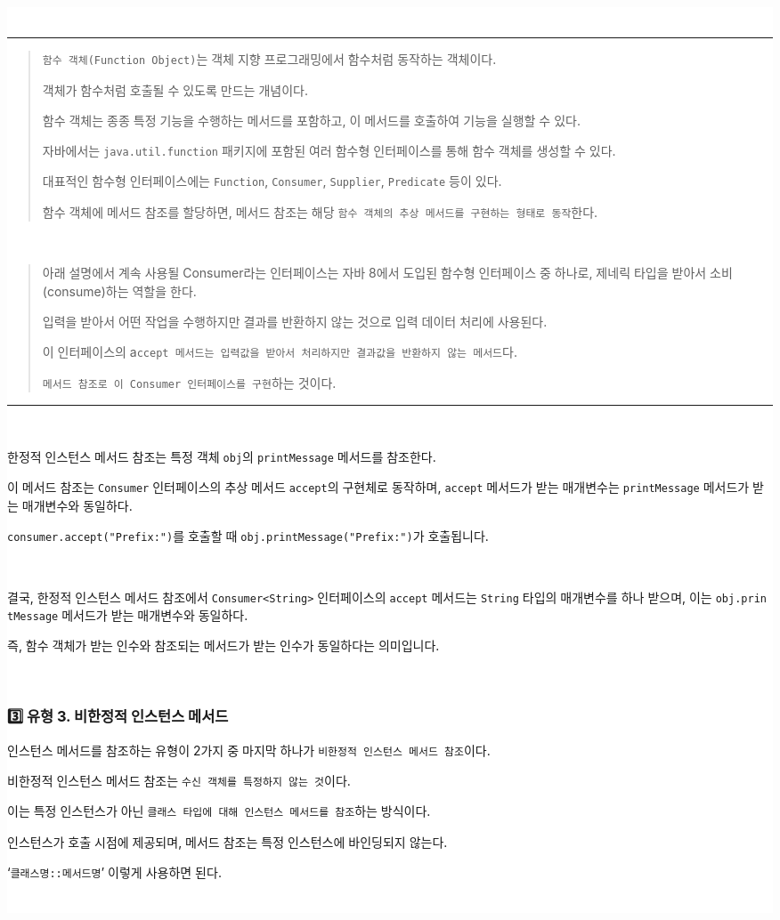 <br>

---

>`함수 객체(Function Object)`는 객체 지향 프로그래밍에서 함수처럼 동작하는 객체이다.
>
>객체가 함수처럼 호출될 수 있도록 만드는 개념이다.
>
>함수 객체는 종종 특정 기능을 수행하는 메서드를 포함하고, 이 메서드를 호출하여 기능을 실행할 수 있다.
>
>자바에서는 `java.util.function` 패키지에 포함된 여러 함수형 인터페이스를 통해 함수 객체를 생성할 수 있다.
>
>대표적인 함수형 인터페이스에는 `Function`, `Consumer`, `Supplier`, `Predicate` 등이 있다.
>
>함수 객체에 메서드 참조를 할당하면, 메서드 참조는 해당 `함수 객체의 추상 메서드를 구현하는 형태로 동작`한다.

<br>

>아래 설명에서 계속 사용될 Consumer라는 인터페이스는 자바 8에서 도입된 함수형 인터페이스 중 하나로, 제네릭 타입을 받아서 소비(consume)하는 역할을 한다. 
>
>입력을 받아서 어떤 작업을 수행하지만 결과를 반환하지 않는 것으로 입력 데이터 처리에 사용된다.
>
>이 인터페이스의 a`ccept 메서드는 입력값을 받아서 처리하지만 결과값을 반환하지 않는 메서드`다. 
>
>`메서드 참조로 이 Consumer 인터페이스를 구현`하는 것이다. 

---

<br>

한정적 인스턴스 메서드 참조는 특정 객체 `obj`의 `printMessage` 메서드를 참조한다.

이 메서드 참조는 `Consumer` 인터페이스의 추상 메서드 `accept`의 구현체로 동작하며, `accept` 메서드가 받는 매개변수는 `printMessage` 메서드가 받는 매개변수와 동일하다.

`consumer.accept("Prefix:")`를 호출할 때 `obj.printMessage("Prefix:")`가 호출됩니다.

<br>

결국, 한정적 인스턴스 메서드 참조에서 `Consumer<String>` 인터페이스의 `accept` 메서드는 `String` 타입의 매개변수를 하나 받으며, 이는 `obj.printMessage` 메서드가 받는 매개변수와 동일하다. 

즉, 함수 객체가 받는 인수와 참조되는 메서드가 받는 인수가 동일하다는 의미입니다.

<br>

### 3️⃣ 유형 3. 비한정적 인스턴스 메서드

인스턴스 메서드를 참조하는 유형이 2가지 중 마지막 하나가 `비한정적 인스턴스 메서드 참조`이다. 

비한정적 인스턴스 메서드 참조는 `수신 객체를 특정하지 않는 것`이다. 

이는 특정 인스턴스가 아닌 `클래스 타입에 대해 인스턴스 메서드를 참조`하는 방식이다. 

인스턴스가 호출 시점에 제공되며, 메서드 참조는 특정 인스턴스에 바인딩되지 않는다.

‘`클래스명::메서드명`’ 이렇게 사용하면 된다. 

<br>
